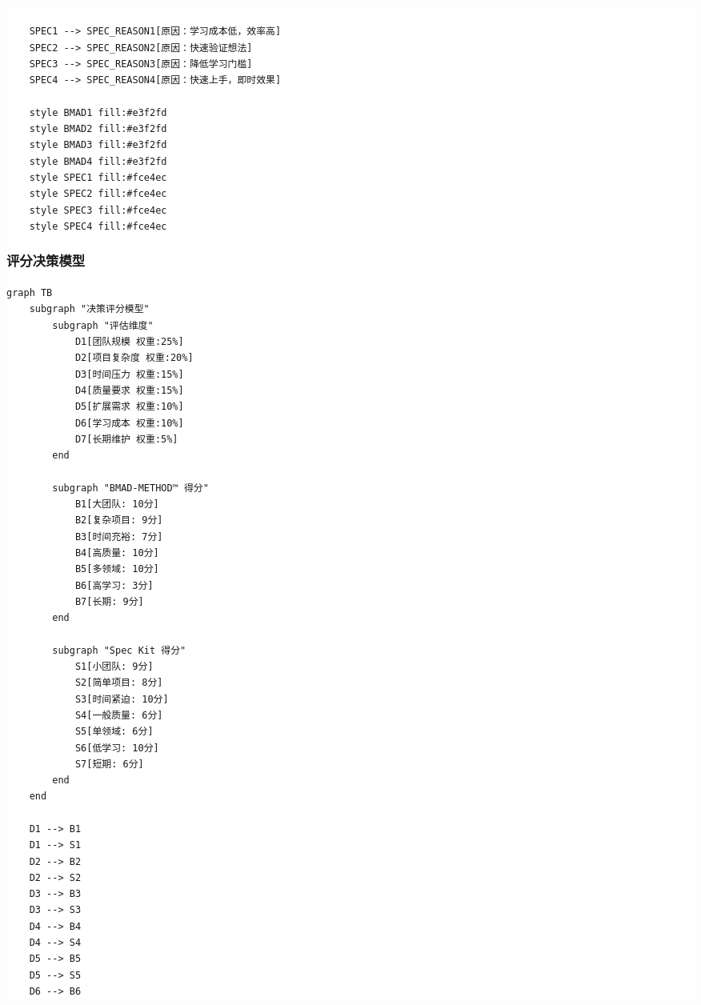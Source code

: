 ```mermaid

    SPEC1 --> SPEC_REASON1[原因：学习成本低，效率高]
    SPEC2 --> SPEC_REASON2[原因：快速验证想法]
    SPEC3 --> SPEC_REASON3[原因：降低学习门槛]
    SPEC4 --> SPEC_REASON4[原因：快速上手，即时效果]

    style BMAD1 fill:#e3f2fd
    style BMAD2 fill:#e3f2fd
    style BMAD3 fill:#e3f2fd
    style BMAD4 fill:#e3f2fd
    style SPEC1 fill:#fce4ec
    style SPEC2 fill:#fce4ec
    style SPEC3 fill:#fce4ec
    style SPEC4 fill:#fce4ec
```

### 评分决策模型

```mermaid
graph TB
    subgraph "决策评分模型"
        subgraph "评估维度"
            D1[团队规模 权重:25%]
            D2[项目复杂度 权重:20%]
            D3[时间压力 权重:15%]
            D4[质量要求 权重:15%]
            D5[扩展需求 权重:10%]
            D6[学习成本 权重:10%]
            D7[长期维护 权重:5%]
        end

        subgraph "BMAD-METHOD™ 得分"
            B1[大团队: 10分]
            B2[复杂项目: 9分]
            B3[时间充裕: 7分]
            B4[高质量: 10分]
            B5[多领域: 10分]
            B6[高学习: 3分]
            B7[长期: 9分]
        end

        subgraph "Spec Kit 得分"
            S1[小团队: 9分]
            S2[简单项目: 8分]
            S3[时间紧迫: 10分]
            S4[一般质量: 6分]
            S5[单领域: 6分]
            S6[低学习: 10分]
            S7[短期: 6分]
        end
    end

    D1 --> B1
    D1 --> S1
    D2 --> B2
    D2 --> S2
    D3 --> B3
    D3 --> S3
    D4 --> B4
    D4 --> S4
    D5 --> B5
    D5 --> S5
    D6 --> B6
```